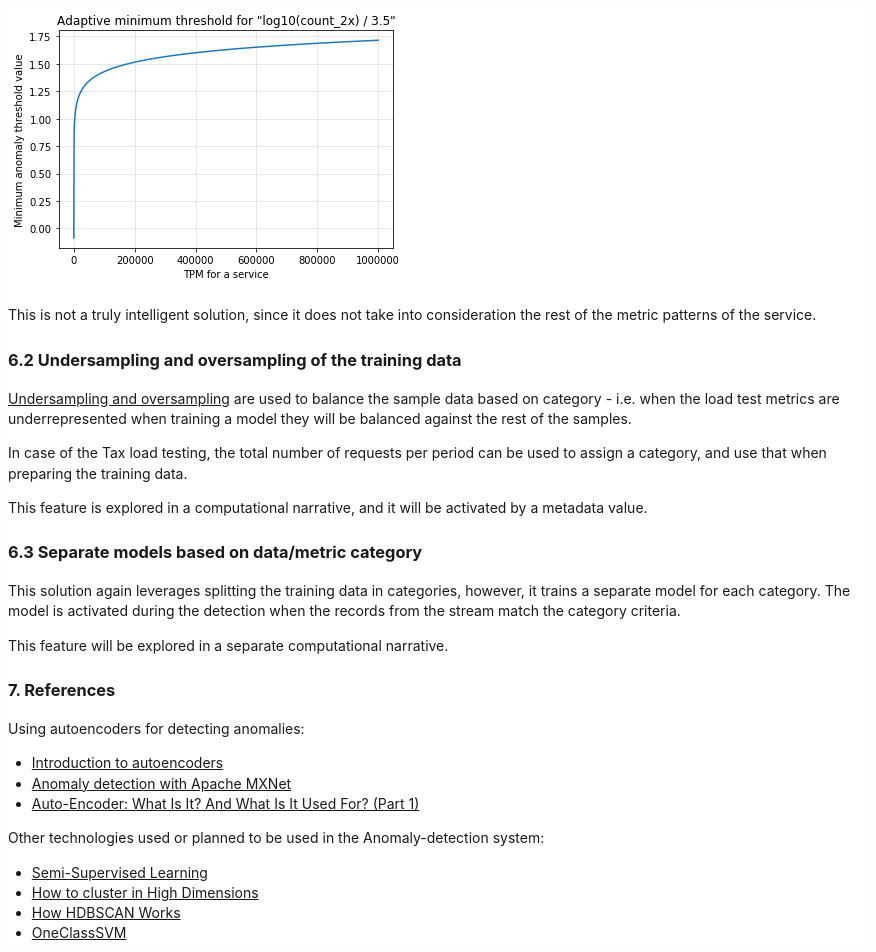 ![adaptive_threshold.png](images/adaptive_threshold.png)

This is not a truly intelligent solution, since it does not take into consideration the rest of the metric patterns of the service.

### 6.2 Undersampling and oversampling of the training data

[Undersampling and oversampling](https://en.wikipedia.org/wiki/Oversampling_and_undersampling_in_data_analysis) are used to balance the sample data based on category - i.e. when the load test metrics are underrepresented when training a model they will be balanced against the rest of the samples.

In case of the Tax load testing, the total number of requests per period can be used to assign a category, and use that when preparing the training data.

This feature is explored in a computational narrative, and it will be activated by a metadata value.

### 6.3 Separate models based on data/metric category

This solution again leverages splitting the training data in categories, however, it trains a separate model for each category. The model is activated during the detection when the records from the stream match the category criteria.

This feature will be explored in a separate computational narrative.

### 7. References 

Using autoencoders for detecting anomalies:
- [Introduction to autoencoders](https://www.jeremyjordan.me/autoencoders/)
- [Anomaly detection with Apache MXNet](https://www.oreilly.com/content/anomaly-detection-with-apache-mxnet/)
- [Auto-Encoder: What Is It? And What Is It Used For? (Part 1)](https://towardsdatascience.com/auto-encoder-what-is-it-and-what-is-it-used-for-part-1-3e5c6f017726)

Other technologies used or planned to be used in the Anomaly-detection system:
- [Semi-Supervised Learning](https://www.geeksforgeeks.org/ml-semi-supervised-learning/)
- [How to cluster in High Dimensions](https://towardsdatascience.com/how-to-cluster-in-high-dimensions-4ef693bacc6)
- [How HDBSCAN Works](https://nbviewer.jupyter.org/github/scikit-learn-contrib/hdbscan/blob/master/notebooks/How%20HDBSCAN%20Works.ipynb)
- [OneClassSVM](https://scikit-learn.org/stable/modules/generated/sklearn.svm.OneClassSVM.html)


```python

```
